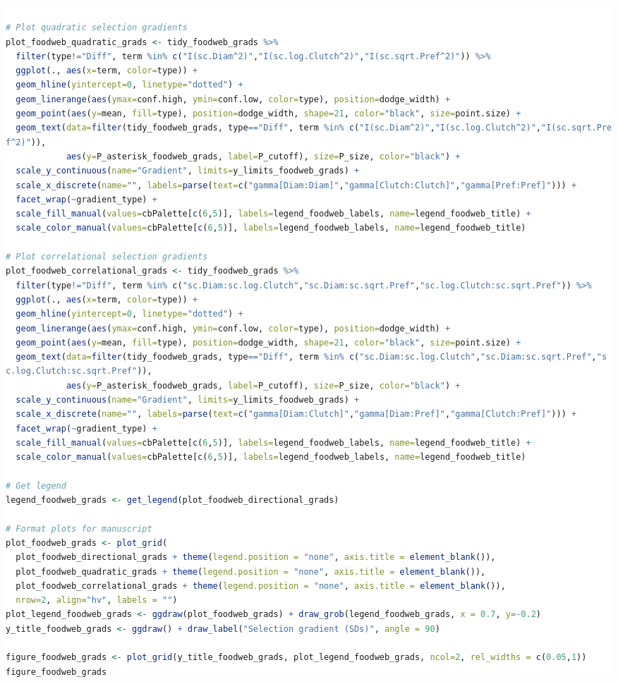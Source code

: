 ```r

# Plot quadratic selection gradients
plot_foodweb_quadratic_grads <- tidy_foodweb_grads %>%
  filter(type!="Diff", term %in% c("I(sc.Diam^2)","I(sc.log.Clutch^2)","I(sc.sqrt.Pref^2)")) %>%
  ggplot(., aes(x=term, color=type)) +
  geom_hline(yintercept=0, linetype="dotted") +
  geom_linerange(aes(ymax=conf.high, ymin=conf.low, color=type), position=dodge_width) +
  geom_point(aes(y=mean, fill=type), position=dodge_width, shape=21, color="black", size=point.size) +
  geom_text(data=filter(tidy_foodweb_grads, type=="Diff", term %in% c("I(sc.Diam^2)","I(sc.log.Clutch^2)","I(sc.sqrt.Pref^2)")), 
            aes(y=P_asterisk_foodweb_grads, label=P_cutoff), size=P_size, color="black") +
  scale_y_continuous(name="Gradient", limits=y_limits_foodweb_grads) +
  scale_x_discrete(name="", labels=parse(text=c("gamma[Diam:Diam]","gamma[Clutch:Clutch]","gamma[Pref:Pref]"))) +
  facet_wrap(~gradient_type) +
  scale_fill_manual(values=cbPalette[c(6,5)], labels=legend_foodweb_labels, name=legend_foodweb_title) +
  scale_color_manual(values=cbPalette[c(6,5)], labels=legend_foodweb_labels, name=legend_foodweb_title)

# Plot correlational selection gradients
plot_foodweb_correlational_grads <- tidy_foodweb_grads %>%
  filter(type!="Diff", term %in% c("sc.Diam:sc.log.Clutch","sc.Diam:sc.sqrt.Pref","sc.log.Clutch:sc.sqrt.Pref")) %>%
  ggplot(., aes(x=term, color=type)) +
  geom_hline(yintercept=0, linetype="dotted") +
  geom_linerange(aes(ymax=conf.high, ymin=conf.low, color=type), position=dodge_width) +
  geom_point(aes(y=mean, fill=type), position=dodge_width, shape=21, color="black", size=point.size) +
  geom_text(data=filter(tidy_foodweb_grads, type=="Diff", term %in% c("sc.Diam:sc.log.Clutch","sc.Diam:sc.sqrt.Pref","sc.log.Clutch:sc.sqrt.Pref")), 
            aes(y=P_asterisk_foodweb_grads, label=P_cutoff), size=P_size, color="black") +
  scale_y_continuous(name="Gradient", limits=y_limits_foodweb_grads) +
  scale_x_discrete(name="", labels=parse(text=c("gamma[Diam:Clutch]","gamma[Diam:Pref]","gamma[Clutch:Pref]"))) +
  facet_wrap(~gradient_type) +
  scale_fill_manual(values=cbPalette[c(6,5)], labels=legend_foodweb_labels, name=legend_foodweb_title) +
  scale_color_manual(values=cbPalette[c(6,5)], labels=legend_foodweb_labels, name=legend_foodweb_title) 

# Get legend
legend_foodweb_grads <- get_legend(plot_foodweb_directional_grads)

# Format plots for manuscript
plot_foodweb_grads <- plot_grid(
  plot_foodweb_directional_grads + theme(legend.position = "none", axis.title = element_blank()),
  plot_foodweb_quadratic_grads + theme(legend.position = "none", axis.title = element_blank()),
  plot_foodweb_correlational_grads + theme(legend.position = "none", axis.title = element_blank()), 
  nrow=2, align="hv", labels = "")
plot_legend_foodweb_grads <- ggdraw(plot_foodweb_grads) + draw_grob(legend_foodweb_grads, x = 0.7, y=-0.2)
y_title_foodweb_grads <- ggdraw() + draw_label("Selection gradient (SDs)", angle = 90)

figure_foodweb_grads <- plot_grid(y_title_foodweb_grads, plot_legend_foodweb_grads, ncol=2, rel_widths = c(0.05,1)) 
figure_foodweb_grads
```
